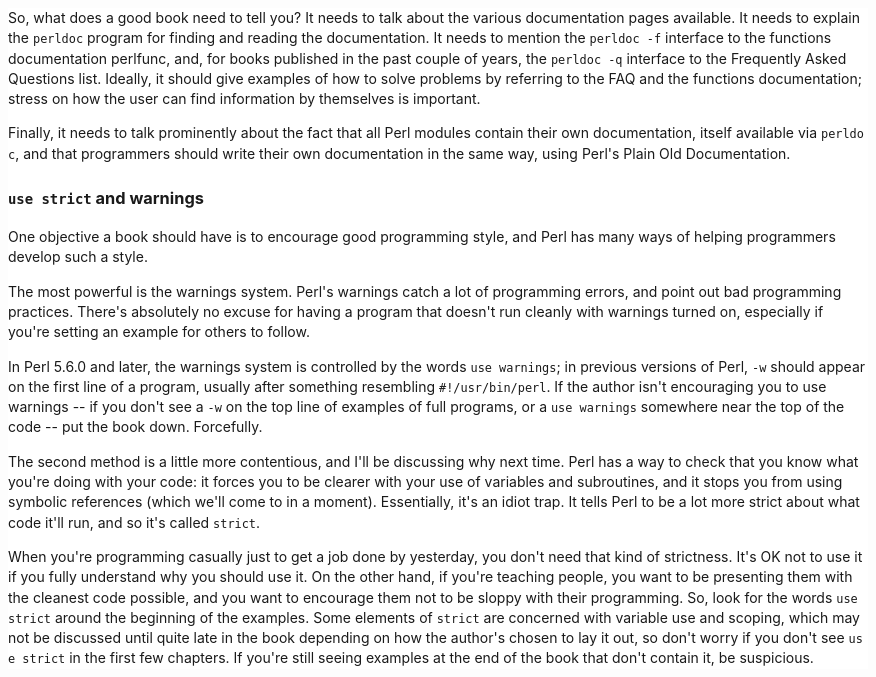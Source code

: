 So, what does a good book need to tell you? It needs to talk about the
various documentation pages available. It needs to explain the `perldoc`
program for finding and reading the documentation. It needs to mention
the `perldoc -f` interface to the functions documentation perlfunc, and,
for books published in the past couple of years, the `perldoc -q`
interface to the Frequently Asked Questions list. Ideally, it should
give examples of how to solve problems by referring to the FAQ and the
functions documentation; stress on how the user can find information by
themselves is important.

Finally, it needs to talk prominently about the fact that all Perl
modules contain their own documentation, itself available via `perldoc`,
and that programmers should write their own documentation in the same
way, using Perl's Plain Old Documentation.

### `use strict` and warnings

One objective a book should have is to encourage good programming style,
and Perl has many ways of helping programmers develop such a style.

The most powerful is the warnings system. Perl's warnings catch a lot of
programming errors, and point out bad programming practices. There's
absolutely no excuse for having a program that doesn't run cleanly with
warnings turned on, especially if you're setting an example for others
to follow.

In Perl 5.6.0 and later, the warnings system is controlled by the words
`use warnings`; in previous versions of Perl, `-w` should appear on the
first line of a program, usually after something resembling
`#!/usr/bin/perl`. If the author isn't encouraging you to use warnings
-- if you don't see a `-w` on the top line of examples of full programs,
or a `use warnings` somewhere near the top of the code -- put the book
down. Forcefully.

The second method is a little more contentious, and I'll be discussing
why next time. Perl has a way to check that you know what you're doing
with your code: it forces you to be clearer with your use of variables
and subroutines, and it stops you from using symbolic references (which
we'll come to in a moment). Essentially, it's an idiot trap. It tells
Perl to be a lot more strict about what code it'll run, and so it's
called `strict`.

When you're programming casually just to get a job done by yesterday,
you don't need that kind of strictness. It's OK not to use it if you
fully understand why you should use it. On the other hand, if you're
teaching people, you want to be presenting them with the cleanest code
possible, and you want to encourage them not to be sloppy with their
programming. So, look for the words `use strict` around the beginning of
the examples. Some elements of `strict` are concerned with variable use
and scoping, which may not be discussed until quite late in the book
depending on how the author's chosen to lay it out, so don't worry if
you don't see `use strict` in the first few chapters. If you're still
seeing examples at the end of the book that don't contain it, be
suspicious.

